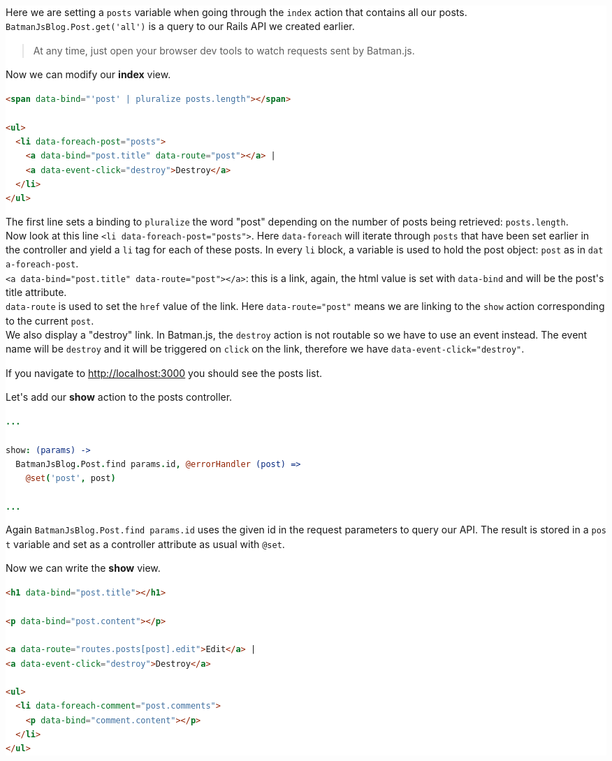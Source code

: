Here we are setting a `posts` variable when going through the `index` action that contains all our posts.  
`BatmanJsBlog.Post.get('all')` is a query to our Rails API we created earlier.

> At any time, just open your browser dev tools to watch requests sent by Batman.js.

Now we can modify our **index** view.

``` html app/assets/batman/html/posts/index.html
<span data-bind="'post' | pluralize posts.length"></span>

<ul>
  <li data-foreach-post="posts">
    <a data-bind="post.title" data-route="post"></a> |
    <a data-event-click="destroy">Destroy</a>
  </li>
</ul>
```
The first line sets a binding to `pluralize` the word "post" depending on the number of posts being retrieved: `posts.length`.  
Now look at this line `<li data-foreach-post="posts">`. Here `data-foreach` will iterate through `posts` that have been set earlier in the controller and yield a `li`
tag for each of these posts. In every `li` block, a variable is used to hold the post object: `post` as in `data-foreach-post`.  
`<a data-bind="post.title" data-route="post"></a>`: this is a link, again, the html value is set with `data-bind` and will be the post's title attribute.  
`data-route` is used to set the `href` value of the link. Here `data-route="post"` means we are linking to the `show` action corresponding to the current `post`.  
We also display a "destroy" link. In Batman.js, the `destroy` action is not routable so we have to use an event instead. The event name will be `destroy` and it will
be triggered on `click` on the link, therefore we have `data-event-click="destroy"`.

If you navigate to <http://localhost:3000> you should see the posts list.

Let's add our **show** action to the posts controller.

``` coffeescript app/assets/batman/controllers/posts_controller.js.coffee
...

show: (params) ->
  BatmanJsBlog.Post.find params.id, @errorHandler (post) =>
    @set('post', post)

...
```

Again `BatmanJsBlog.Post.find params.id` uses the given id in the request parameters to query our API. The result is stored in a `post` variable and set as a controller
attribute as usual with `@set`.

Now we can write the **show** view.

``` html app/assets/batman/html/posts/show.html
<h1 data-bind="post.title"></h1>

<p data-bind="post.content"></p>

<a data-route="routes.posts[post].edit">Edit</a> |
<a data-event-click="destroy">Destroy</a>

<ul>
  <li data-foreach-comment="post.comments">
    <p data-bind="comment.content"></p>
  </li>
</ul>
```
